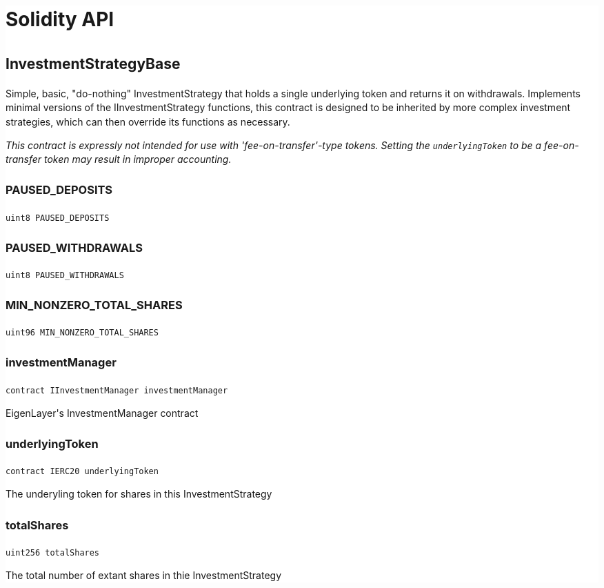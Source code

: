 # Solidity API

## InvestmentStrategyBase

Simple, basic, "do-nothing" InvestmentStrategy that holds a single underlying token and returns it on withdrawals.
Implements minimal versions of the IInvestmentStrategy functions, this contract is designed to be inherited by
more complex investment strategies, which can then override its functions as necessary.

_This contract is expressly *not* intended for use with 'fee-on-transfer'-type tokens.
Setting the `underlyingToken` to be a fee-on-transfer token may result in improper accounting._

### PAUSED_DEPOSITS

```solidity
uint8 PAUSED_DEPOSITS
```

### PAUSED_WITHDRAWALS

```solidity
uint8 PAUSED_WITHDRAWALS
```

### MIN_NONZERO_TOTAL_SHARES

```solidity
uint96 MIN_NONZERO_TOTAL_SHARES
```

### investmentManager

```solidity
contract IInvestmentManager investmentManager
```

EigenLayer's InvestmentManager contract

### underlyingToken

```solidity
contract IERC20 underlyingToken
```

The underyling token for shares in this InvestmentStrategy

### totalShares

```solidity
uint256 totalShares
```

The total number of extant shares in thie InvestmentStrategy
